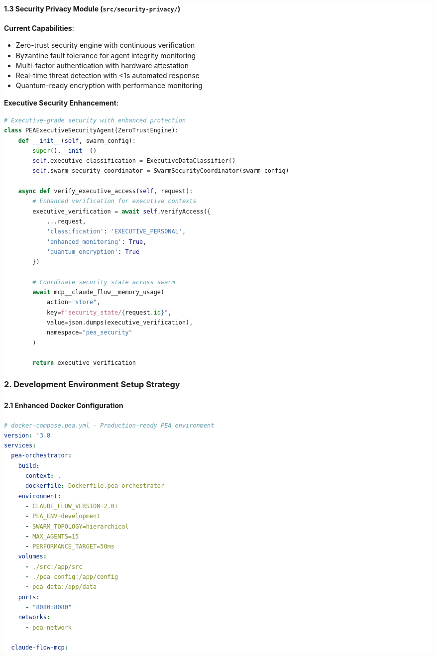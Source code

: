 #### 1.3 Security Privacy Module (`src/security-privacy/`)
**Current Capabilities**:
- Zero-trust security engine with continuous verification
- Byzantine fault tolerance for agent integrity monitoring
- Multi-factor authentication with hardware attestation
- Real-time threat detection with <1s automated response
- Quantum-ready encryption with performance monitoring

**Executive Security Enhancement**:
```python
# Executive-grade security with enhanced protection
class PEAExecutiveSecurityAgent(ZeroTrustEngine):
    def __init__(self, swarm_config):
        super().__init__()
        self.executive_classification = ExecutiveDataClassifier()
        self.swarm_security_coordinator = SwarmSecurityCoordinator(swarm_config)
        
    async def verify_executive_access(self, request):
        # Enhanced verification for executive contexts
        executive_verification = await self.verifyAccess({
            ...request,
            'classification': 'EXECUTIVE_PERSONAL',
            'enhanced_monitoring': True,
            'quantum_encryption': True
        })
        
        # Coordinate security state across swarm
        await mcp__claude_flow__memory_usage(
            action="store",
            key=f"security_state/{request.id}",
            value=json.dumps(executive_verification),
            namespace="pea_security"
        )
        
        return executive_verification
```

### 2. Development Environment Setup Strategy

#### 2.1 Enhanced Docker Configuration
```yaml
# docker-compose.pea.yml - Production-ready PEA environment
version: '3.8'
services:
  pea-orchestrator:
    build: 
      context: .
      dockerfile: Dockerfile.pea-orchestrator
    environment:
      - CLAUDE_FLOW_VERSION=2.0+
      - PEA_ENV=development
      - SWARM_TOPOLOGY=hierarchical
      - MAX_AGENTS=15
      - PERFORMANCE_TARGET=50ms
    volumes:
      - ./src:/app/src
      - ./pea-config:/app/config
      - pea-data:/app/data
    ports:
      - "8080:8080"
    networks:
      - pea-network
    
  claude-flow-mcp:
```